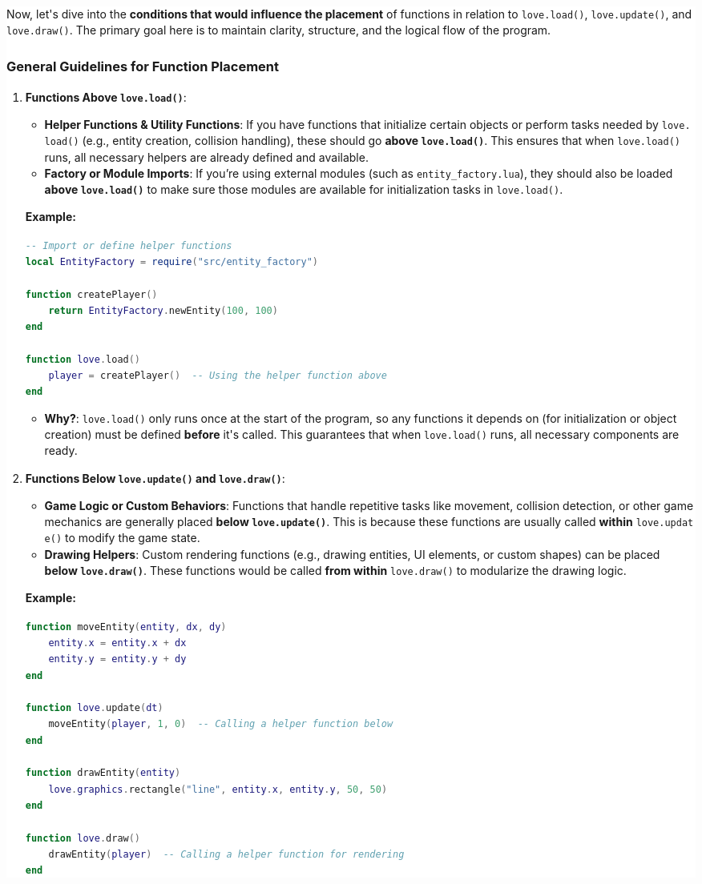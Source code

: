 Now, let's dive into the **conditions that would influence the placement** of functions in relation to `love.load()`, `love.update()`, and `love.draw()`. The primary goal here is to maintain clarity, structure, and the logical flow of the program.

### **General Guidelines for Function Placement**

1. **Functions Above `love.load()`**:
   - **Helper Functions & Utility Functions**: If you have functions that initialize certain objects or perform tasks needed by `love.load()` (e.g., entity creation, collision handling), these should go **above `love.load()`**. This ensures that when `love.load()` runs, all necessary helpers are already defined and available.
   - **Factory or Module Imports**: If you’re using external modules (such as `entity_factory.lua`), they should also be loaded **above `love.load()`** to make sure those modules are available for initialization tasks in `love.load()`.

   **Example:**
   ```lua
   -- Import or define helper functions
   local EntityFactory = require("src/entity_factory")

   function createPlayer()
       return EntityFactory.newEntity(100, 100)
   end

   function love.load()
       player = createPlayer()  -- Using the helper function above
   end
   ```

   - **Why?**: `love.load()` only runs once at the start of the program, so any functions it depends on (for initialization or object creation) must be defined **before** it's called. This guarantees that when `love.load()` runs, all necessary components are ready.

2. **Functions Below `love.update()` and `love.draw()`**:
   - **Game Logic or Custom Behaviors**: Functions that handle repetitive tasks like movement, collision detection, or other game mechanics are generally placed **below `love.update()`**. This is because these functions are usually called **within** `love.update()` to modify the game state.
   - **Drawing Helpers**: Custom rendering functions (e.g., drawing entities, UI elements, or custom shapes) can be placed **below `love.draw()`**. These functions would be called **from within** `love.draw()` to modularize the drawing logic.

   **Example:**
   ```lua
   function moveEntity(entity, dx, dy)
       entity.x = entity.x + dx
       entity.y = entity.y + dy
   end

   function love.update(dt)
       moveEntity(player, 1, 0)  -- Calling a helper function below
   end

   function drawEntity(entity)
       love.graphics.rectangle("line", entity.x, entity.y, 50, 50)
   end

   function love.draw()
       drawEntity(player)  -- Calling a helper function for rendering
   end
   ```
